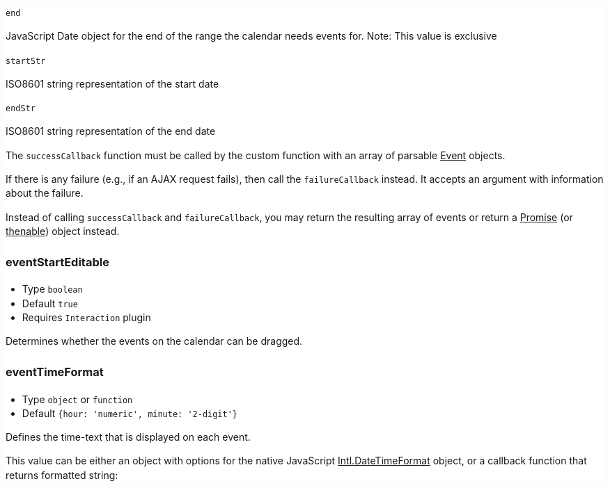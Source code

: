 `end`

</td>
<td>JavaScript Date object for the end of the range the calendar needs events for. Note: This value is exclusive</td>
</tr>
<tr>
<td>

`startStr`

</td>
<td>ISO8601 string representation of the start date</td>
</tr>
<tr>
<td>

`endStr`

</td>
<td>ISO8601 string representation of the end date</td>
</tr>
</table>

The `successCallback` function must be called by the custom function with an array of parsable [Event](#event-object) objects.

If there is any failure (e.g., if an AJAX request fails), then call the `failureCallback` instead. It accepts an argument with information about the failure.

Instead of calling `successCallback` and `failureCallback`, you may return the resulting array of events or return a [Promise](https://developer.mozilla.org/en-US/docs/Web/JavaScript/Reference/Global_Objects/Promise) (or [thenable](https://developer.mozilla.org/en-US/docs/Web/JavaScript/Reference/Global_Objects/Promise/resolve)) object instead.

</td>
</tr>
</table>

### eventStartEditable

- Type `boolean`
- Default `true`
- Requires `Interaction` plugin

Determines whether the events on the calendar can be dragged.

### eventTimeFormat

- Type `object` or `function`
- Default `{hour: 'numeric', minute: '2-digit'}`

Defines the time-text that is displayed on each event.

This value can be either an object with options for the native JavaScript [Intl.DateTimeFormat](https://developer.mozilla.org/en-US/docs/Web/JavaScript/Reference/Global_Objects/Intl/DateTimeFormat/DateTimeFormat) object, or a callback function that returns formatted string:
